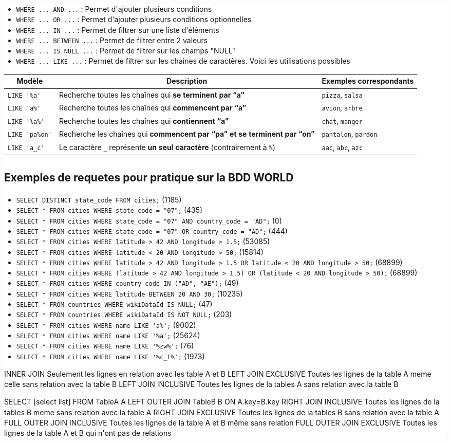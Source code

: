 -  `WHERE ... AND ...` : Permet d'ajouter plusieurs conditions 
-  `WHERE ... OR ...` : Permet d'ajouter plusieurs conditions optionnelles
-  `WHERE ... IN ...` : Permet de filtrer sur une liste d'éléments
-  `WHERE ... BETWEEN ...` : Permet de filtrer entre 2 valeurs
-  `WHERE ... IS NULL ...` : Permet de filtrer sur les champs "NULL"
-  `WHERE ... LIKE ...` : Permet de filtrer sur les chaines de caractères. Voici les utilisations possibles

| Modèle        | Description                                                                 | Exemples correspondants       |
|---------------|-----------------------------------------------------------------------------|--------------------------------|
| `LIKE '%a'`   | Recherche toutes les chaînes qui **se terminent par “a”**                   | `pizza`, `salsa`              |
| `LIKE 'a%'`   | Recherche toutes les chaînes qui **commencent par “a”**                     | `avion`, `arbre`              |
| `LIKE '%a%'`  | Recherche toutes les chaînes qui **contiennent “a”**                        | `chat`, `manger`              |
| `LIKE 'pa%on'`| Recherche les chaînes qui **commencent par “pa” et se terminent par “on”**  | `pantalon`, `pardon`          |
| `LIKE 'a_c'`  | Le caractère `_` représente **un seul caractère** (contrairement à `%`)     | `aac`, `abc`, `azc`           |


## Exemples de requetes pour pratique sur la BDD WORLD

- `SELECT DISTINCT state_code FROM cities;` (1185)
- `SELECT * FROM cities WHERE state_code = "07";` (435)
- `SELECT * FROM cities WHERE state_code = "07" AND country_code = "AD";` (0)
- `SELECT * FROM cities WHERE state_code = "07" OR country_code = "AD";` (444)
- `SELECT * FROM cities WHERE latitude > 42 AND longitude > 1.5;` (53085)
- `SELECT * FROM cities WHERE latitude < 20 AND longitude > 50;` (15814)
- `SELECT * FROM cities WHERE latitude > 42 AND longitude > 1.5 OR latitude < 20 AND longitude > 50;` (68899)
- `SELECT * FROM cities WHERE (latitude > 42 AND longitude > 1.5) OR (latitude < 20 AND longitude > 50);` (68899)
- `SELECT * FROM cities WHERE country_code IN ("AD", "AE");` (49)
- `SELECT * FROM cities WHERE latitude BETWEEN 20 AND 30;` (10235)
- `SELECT * FROM countries WHERE wikiDataId IS NULL;` (47)
- `SELECT * FROM countries WHERE wikiDataId IS NOT NULL;` (203)
- `SELECT * FROM cities WHERE name LIKE 'a%';` (9002)
- `SELECT * FROM cities WHERE name LIKE '%a';` (25624)
- `SELECT * FROM cities WHERE name LIKE '%zw%';` (76)
- `SELECT * FROM cities WHERE name LIKE '%c_t%';` (1973)


INNER JOIN
Seulement les lignes en relation avec les table A et B
LEFT JOIN EXCLUSIVE
Toutes les lignes de la table A meme celle sans relation avec la table B
LEFT JOIN INCLUSIVE
Toutes les lignes de la tables A sans relation avec la table B

SELECT [select list] FROM TableA A LEFT OUTER JOIN TableB B ON A.key=B.key
RIGHT JOIN INCLUSIVE
Toutes les lignes de la tables B meme sans relation avec la table A
RIGHT JOIN EXCLUSIVE
Toutes les lignes de la tables B sans relation avec la table A
FULL OUTER JOIN INCLUSIVE
Toutes les lignes de la table A et B même sans relation
FULL OUTER JOIN EXCLUSIVE
Toutes les lignes de la table A et B qui n'ont pas de relations
